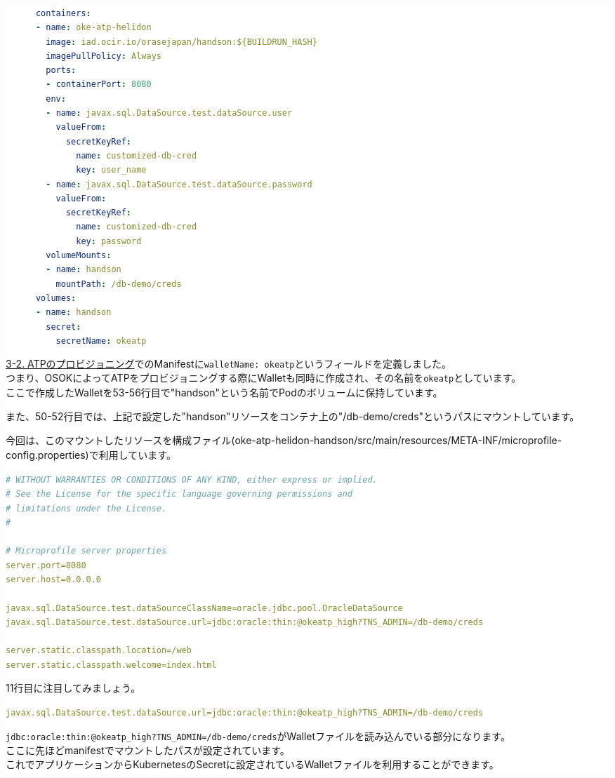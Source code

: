 ```yaml
      containers:
      - name: oke-atp-helidon
        image: iad.ocir.io/orasejapan/handson:${BUILDRUN_HASH}
        imagePullPolicy: Always
        ports:
        - containerPort: 8080
        env:
        - name: javax.sql.DataSource.test.dataSource.user
          valueFrom:
            secretKeyRef:
              name: customized-db-cred
              key: user_name
        - name: javax.sql.DataSource.test.dataSource.password
          valueFrom:
            secretKeyRef:
              name: customized-db-cred
              key: password
        volumeMounts:
        - name: handson
          mountPath: /db-demo/creds              
      volumes:
      - name: handson
        secret:
          secretName: okeatp
```

[3-2. ATPのプロビジョニング](#3-2-atpのプロビジョニング)でのManifestに`walletName: okeatp`というフィールドを定義しました。  
つまり、OSOKによってATPをプロビジョニングする際にWalletも同時に作成され、その名前を`okeatp`としています。  
ここで作成したWalletを53-56行目で"handson"という名前でPodのボリュームに保持しています。  

また、50-52行目では、上記で設定した"handson"リソースをコンテナ上の"/db-demo/creds"というパスにマウントしています。  

今回は、このマウントしたリソースを構成ファイル(oke-atp-helidon-handson/src/main/resources/META-INF/microprofile-config.properties)で利用しています。

```yaml
# WITHOUT WARRANTIES OR CONDITIONS OF ANY KIND, either express or implied.
# See the License for the specific language governing permissions and
# limitations under the License.
#

# Microprofile server properties
server.port=8080
server.host=0.0.0.0

javax.sql.DataSource.test.dataSourceClassName=oracle.jdbc.pool.OracleDataSource
javax.sql.DataSource.test.dataSource.url=jdbc:oracle:thin:@okeatp_high?TNS_ADMIN=/db-demo/creds

server.static.classpath.location=/web
server.static.classpath.welcome=index.html
```

11行目に注目してみましょう。

```yaml
javax.sql.DataSource.test.dataSource.url=jdbc:oracle:thin:@okeatp_high?TNS_ADMIN=/db-demo/creds
```

`jdbc:oracle:thin:@okeatp_high?TNS_ADMIN=/db-demo/creds`がWalletファイルを読み込んでいる部分になります。  
ここに先ほどmanifestでマウントしたパスが設定されています。  
これでアプリケーションからKubernetesのSecretに設定されているWalletファイルを利用することができます。

